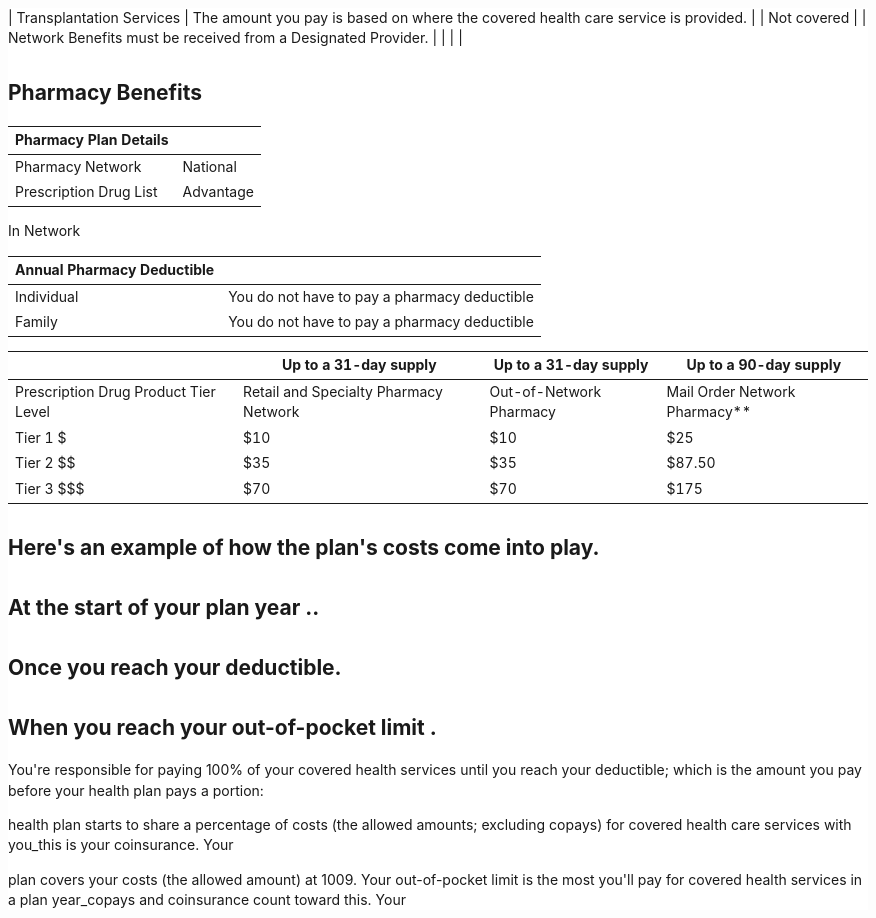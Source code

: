 | Transplantation Services                                                                                                                                                                                                                                                                                                                                                                                                                                                                                                                                                                                                                                                           | The amount you pay is based on where the covered health  care service is provided. |                                                                                            | Not covered                                                                       |
| Network Benefits must be received from a Designated  Provider.                                                                                                                                                                                                                                                                                                                                                                                                                                                                                                                                                                                                                     |                                                                                    |                                                                                            |                                                                                   |



## Pharmacy Benefits

| Pharmacy  Plan Details   |           |
|--------------------------|-----------|
| Pharmacy  Network        | National  |
| Prescription  Drug List  | Advantage |

In Network

| Annual Pharmacy  Deductible   |                                               |
|-------------------------------|-----------------------------------------------|
| Individual                    | You do not have to pay a pharmacy  deductible |
| Family                        | You do not have to pay a pharmacy  deductible |

|                                         | Up to a 31-day supply                    | Up to a 31-day supply    | Up to a 90-day supply          |
|-----------------------------------------|------------------------------------------|--------------------------|--------------------------------|
| Prescription  Drug Product  Tier  Level | Retail  and Specialty  Pharmacy  Network | Out-of-Network  Pharmacy | Mail Order Network  Pharmacy** |
| Tier 1  $                               | $10                                      | $10                      | $25                            |
| Tier 2  $$                              | $35                                      | $35                      | $87.50                         |
| Tier 3  $$$                             | $70                                      | $70                      | $175                           |



## Here's an example of how the plan's costs come into play.



## At the start of your plan year ..

## Once you reach your deductible.

## When you reach your out-of-pocket limit .

You're responsible for paying 100% of your covered health services until you reach your deductible; which is the amount you pay before your health plan pays a portion:

health plan starts to share a percentage of costs (the allowed amounts; excluding copays) for covered health care services with you\_this is your coinsurance. Your

plan covers your costs (the allowed amount) at 1009. Your out-of-pocket limit is the most you'll pay for covered health services in a plan year\_copays and coinsurance count toward this. Your
